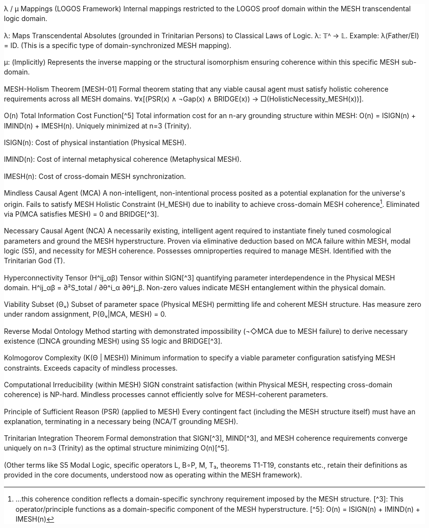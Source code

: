 λ / μ Mappings (LOGOS Framework) Internal mappings restricted to the LOGOS proof domain within the MESH transcendental logic domain.

λ: Maps Transcendental Absolutes (grounded in Trinitarian Persons) to Classical Laws of Logic. λ: 𝕋ᴬ → 𝕃. Example: λ(Father/EI) = ID. (This is a specific type of domain-synchronized MESH mapping).

μ: (Implicitly) Represents the inverse mapping or the structural isomorphism ensuring coherence within this specific MESH sub-domain.

MESH-Holism Theorem [MESH-01] Formal theorem stating that any viable causal agent must satisfy holistic coherence requirements across all MESH domains. ∀x[(PSR(x) ∧ ¬Gap(x) ∧ BRIDGE(x)) → □(HolisticNecessity_MESH(x))].

O(n) Total Information Cost Function[^5] Total information cost for an n-ary grounding structure within MESH: O(n) = ISIGN(n) + IMIND(n) + IMESH(n). Uniquely minimized at n=3 (Trinity).

ISIGN(n): Cost of physical instantiation (Physical MESH).

IMIND(n): Cost of internal metaphysical coherence (Metaphysical MESH).

IMESH(n): Cost of cross-domain MESH synchronization.

Mindless Causal Agent (MCA) A non-intelligent, non-intentional process posited as a potential explanation for the universe's origin. Fails to satisfy MESH Holistic Constraint (H_MESH) due to inability to achieve cross-domain MESH coherence[^2]. Eliminated via P(MCA satisfies MESH) = 0 and BRIDGE[^3].

Necessary Causal Agent (NCA) A necessarily existing, intelligent agent required to instantiate finely tuned cosmological parameters and ground the MESH hyperstructure. Proven via eliminative deduction based on MCA failure within MESH, modal logic (S5), and necessity for MESH coherence. Possesses omniproperties required to manage MESH. Identified with the Trinitarian God (T).

Hyperconnectivity Tensor (H^ij_αβ) Tensor within SIGN[^3] quantifying parameter interdependence in the Physical MESH domain. H^ij_αβ = ∂²S_total / ∂θ^i_α ∂θ^j_β. Non-zero values indicate MESH entanglement within the physical domain.

Viability Subset (Θᵥ) Subset of parameter space (Physical MESH) permitting life and coherent MESH structure. Has measure zero under random assignment, P(Θᵥ|MCA, MESH) = 0.

Reverse Modal Ontology Method starting with demonstrated impossibility (¬◇MCA due to MESH failure) to derive necessary existence (□NCA grounding MESH) using S5 logic and BRIDGE[^3].

Kolmogorov Complexity (K(Θ | MESH)) Minimum information to specify a viable parameter configuration satisfying MESH constraints. Exceeds capacity of mindless processes.

Computational Irreducibility (within MESH) SIGN constraint satisfaction (within Physical MESH, respecting cross-domain coherence) is NP-hard. Mindless processes cannot efficiently solve for MESH-coherent parameters.

Principle of Sufficient Reason (PSR) (applied to MESH) Every contingent fact (including the MESH structure itself) must have an explanation, terminating in a necessary being (NCA/T grounding MESH).

Trinitarian Integration Theorem Formal demonstration that SIGN[^3], MIND[^3], and MESH coherence requirements converge uniquely on n=3 (Trinity) as the optimal structure minimizing O(n)[^5].

(Other terms like S5 Modal Logic, specific operators L, B∘P, M, T₃, theorems T1-T19, constants etc., retain their definitions as provided in the core documents, understood now as operating within the MESH framework).


[^2]: ...this coherence condition reflects a domain-specific synchrony requirement imposed by the MESH structure. [^3]: This operator/principle functions as a domain-specific component of the MESH hyperstructure. [^5]: O(n) = ISIGN(n) + IMIND(n) + IMESH(n)